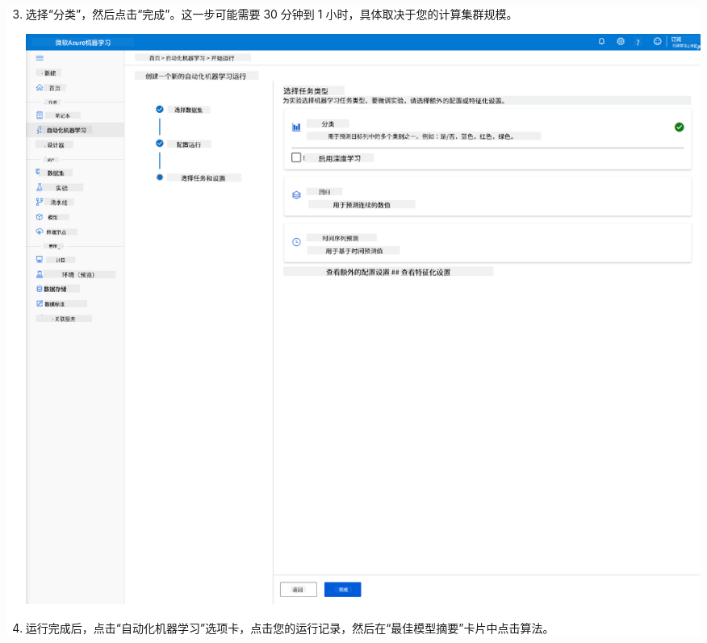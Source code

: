 3. 选择“分类”，然后点击“完成”。这一步可能需要 30 分钟到 1 小时，具体取决于您的计算集群规模。

   ![30](../../../../translated_images/aml-3.a7952e4295f38cc6cdb0c7ed6dc71ea756b7fb5697ec126bc1220f87c5fa9231.zh.png)

4. 运行完成后，点击“自动化机器学习”选项卡，点击您的运行记录，然后在“最佳模型摘要”卡片中点击算法。
